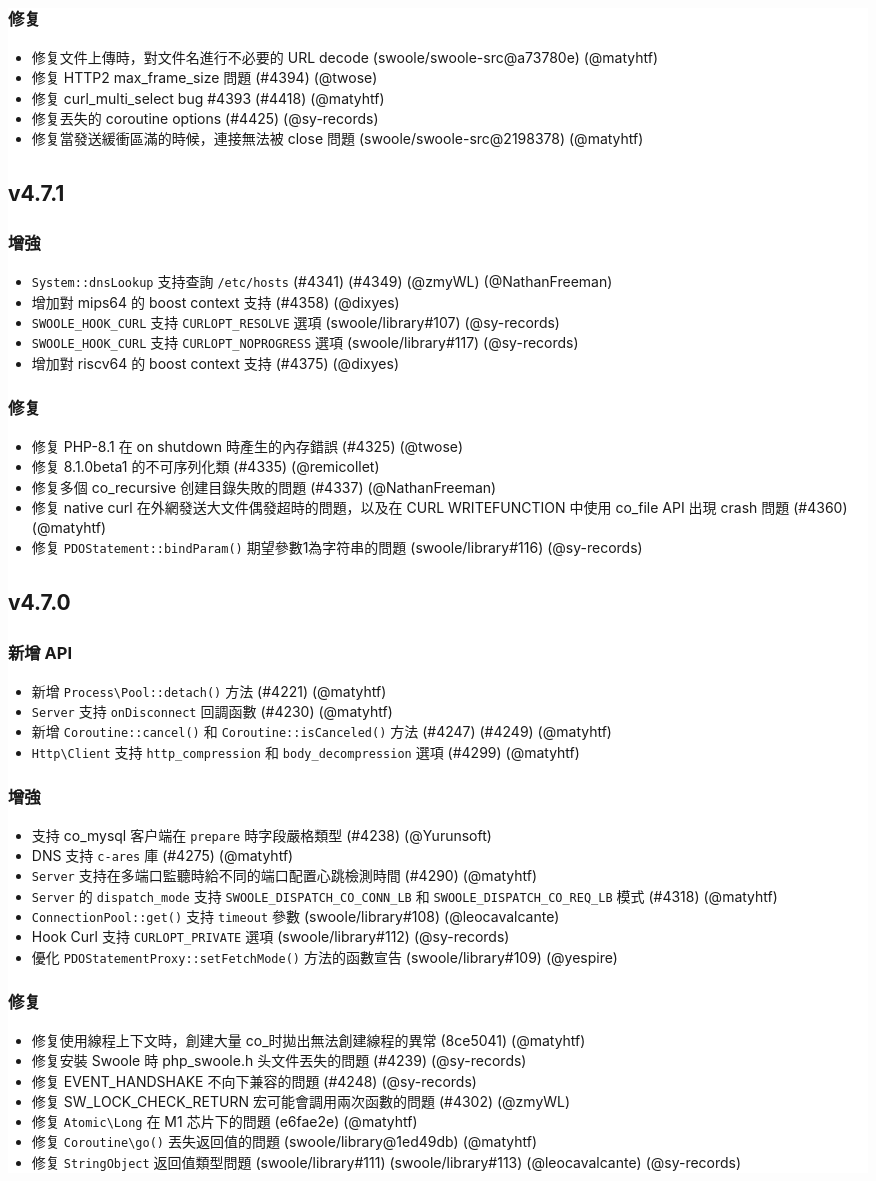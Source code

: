 ### 修复

- 修复文件上傳時，對文件名進行不必要的 URL decode (swoole/swoole-src@a73780e) (@matyhtf)
- 修复 HTTP2 max_frame_size 問題 (#4394) (@twose)
- 修复 curl_multi_select bug #4393 (#4418) (@matyhtf)
- 修复丟失的 coroutine options (#4425) (@sy-records)
- 修复當發送緩衝區滿的時候，連接無法被 close 問題 (swoole/swoole-src@2198378) (@matyhtf)

## v4.7.1

### 增強

- `System::dnsLookup` 支持查詢 `/etc/hosts` (#4341) (#4349) (@zmyWL) (@NathanFreeman)
- 增加對 mips64 的 boost context 支持 (#4358) (@dixyes)
- `SWOOLE_HOOK_CURL` 支持 `CURLOPT_RESOLVE` 選項 (swoole/library#107) (@sy-records)
- `SWOOLE_HOOK_CURL` 支持 `CURLOPT_NOPROGRESS` 選項 (swoole/library#117) (@sy-records)
- 增加對 riscv64 的 boost context 支持 (#4375) (@dixyes)

### 修复

- 修复 PHP-8.1 在 on shutdown 時產生的內存錯誤 (#4325) (@twose)
- 修复 8.1.0beta1 的不可序列化類 (#4335) (@remicollet)
- 修复多個 co_recursive 创建目錄失敗的問題 (#4337) (@NathanFreeman)
- 修复 native curl 在外網發送大文件偶發超時的問題，以及在 CURL WRITEFUNCTION 中使用 co_file API 出現 crash 問題 (#4360) (@matyhtf)
- 修复 `PDOStatement::bindParam()` 期望參數1為字符串的問題 (swoole/library#116) (@sy-records)

## v4.7.0

### 新增 API

- 新增 `Process\Pool::detach()` 方法 (#4221) (@matyhtf)
- `Server` 支持 `onDisconnect` 回調函數 (#4230) (@matyhtf)
- 新增 `Coroutine::cancel()` 和 `Coroutine::isCanceled()` 方法 (#4247) (#4249) (@matyhtf)
- `Http\Client` 支持 `http_compression` 和 `body_decompression` 選項 (#4299) (@matyhtf)

### 增強

- 支持 co_mysql 客户端在 `prepare` 時字段嚴格類型 (#4238) (@Yurunsoft)
- DNS 支持 `c-ares` 庫 (#4275) (@matyhtf)
- `Server` 支持在多端口監聽時給不同的端口配置心跳檢測時間 (#4290) (@matyhtf)
- `Server` 的 `dispatch_mode` 支持 `SWOOLE_DISPATCH_CO_CONN_LB` 和 `SWOOLE_DISPATCH_CO_REQ_LB` 模式 (#4318) (@matyhtf)
- `ConnectionPool::get()` 支持 `timeout` 參數 (swoole/library#108) (@leocavalcante)
- Hook Curl 支持 `CURLOPT_PRIVATE` 選項 (swoole/library#112) (@sy-records)
- 優化 `PDOStatementProxy::setFetchMode()` 方法的函數宣告 (swoole/library#109) (@yespire)

### 修复

- 修复使用線程上下文時，創建大量 co_时拋出無法創建線程的異常 (8ce5041) (@matyhtf)
- 修复安裝 Swoole 時 php_swoole.h 头文件丟失的問題 (#4239) (@sy-records)
- 修复 EVENT_HANDSHAKE 不向下兼容的問題 (#4248) (@sy-records)
- 修复 SW_LOCK_CHECK_RETURN 宏可能會調用兩次函數的問題 (#4302) (@zmyWL)
- 修复 `Atomic\Long` 在 M1 芯片下的問題 (e6fae2e) (@matyhtf)
- 修复 `Coroutine\go()` 丟失返回值的問題 (swoole/library@1ed49db) (@matyhtf)
- 修复 `StringObject` 返回值類型問題 (swoole/library#111) (swoole/library#113) (@leocavalcante) (@sy-records)
